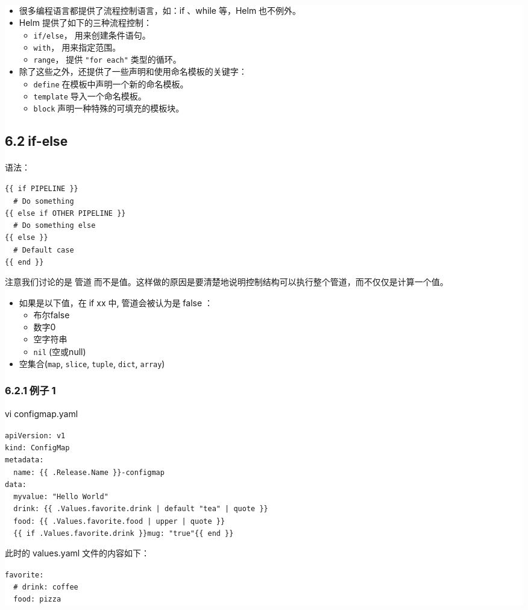 - 很多编程语言都提供了流程控制语言，如：if 、while 等，Helm 也不例外。
- Helm 提供了如下的三种流程控制：
    - `if/else`， 用来创建条件语句。
    - `with`， 用来指定范围。
    - `range`， 提供 `"for each"` 类型的循环。
- 除了这些之外，还提供了一些声明和使用命名模板的关键字：
    - `define` 在模板中声明一个新的命名模板。
    - `template` 导入一个命名模板。
    - `block` 声明一种特殊的可填充的模板块。


## 6.2 if-else


语法：

```
{{ if PIPELINE }}
  # Do something
{{ else if OTHER PIPELINE }}
  # Do something else
{{ else }}
  # Default case
{{ end }}
```

注意我们讨论的是 管道 而不是值。这样做的原因是要清楚地说明控制结构可以执行整个管道，而不仅仅是计算一个值。


- 如果是以下值，在 if xx 中, 管道会被认为是 false ：
    - 布尔false
    - 数字0
    - 空字符串
    - `nil` (空或null)
- 空集合(`map`, `slice`, `tuple`, `dict`, `array`)


### 6.2.1 例子 1
vi configmap.yaml

```
apiVersion: v1
kind: ConfigMap
metadata:
  name: {{ .Release.Name }}-configmap
data:
  myvalue: "Hello World"
  drink: {{ .Values.favorite.drink | default "tea" | quote }}
  food: {{ .Values.favorite.food | upper | quote }}
  {{ if .Values.favorite.drink }}mug: "true"{{ end }}
```

此时的 values.yaml 文件的内容如下：

```
favorite:
  # drink: coffee
  food: pizza
```
